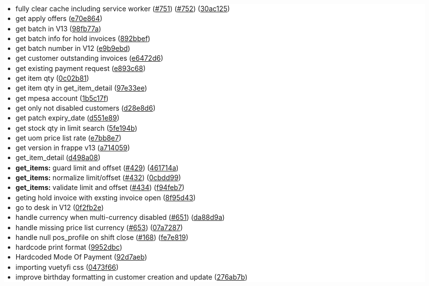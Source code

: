 * fully clear cache including service worker ([#751](https://github.com/defendicon/POS-Awesome-V15/issues/751)) ([#752](https://github.com/defendicon/POS-Awesome-V15/issues/752)) ([30ac125](https://github.com/defendicon/POS-Awesome-V15/commit/30ac12533e6bc44152fb4ceb0d5b4f13fb59f9d6))
* get apply offers ([e70e864](https://github.com/defendicon/POS-Awesome-V15/commit/e70e864de6c4aa2f514a7540c6e7285cc4537123))
* get batch in V13 ([98fb77a](https://github.com/defendicon/POS-Awesome-V15/commit/98fb77a99ad5471c43fcdcc8d435a4c5a551cc6e))
* get batch info for hold invoices ([892bbef](https://github.com/defendicon/POS-Awesome-V15/commit/892bbef5aa90fc9202073ee2fe9ef571263b53ce))
* get batch number in V12 ([e9b9ebd](https://github.com/defendicon/POS-Awesome-V15/commit/e9b9ebd5b0650c7da3db6ceddb3126fa70dc1ced))
* get customer outstanding invoices ([e6472d6](https://github.com/defendicon/POS-Awesome-V15/commit/e6472d64a7d2493fb58f63cf91abbf700f60d5dc))
* get existing payment request ([e893c68](https://github.com/defendicon/POS-Awesome-V15/commit/e893c68b39c4f7ff0299685338ac0ba4a380f7f0))
* get item qty ([0c02b81](https://github.com/defendicon/POS-Awesome-V15/commit/0c02b8117653a353dc7e4f2e3dc9406e23753c52))
* get item qty in get_item_detail ([97e33ee](https://github.com/defendicon/POS-Awesome-V15/commit/97e33ee6733bee45860289b7bbed353675acb378))
* get mpesa account ([1b5c17f](https://github.com/defendicon/POS-Awesome-V15/commit/1b5c17f61cf53948a36616d7ba3cbf288a58d2cc))
* get only not disabled customers ([d28e8d6](https://github.com/defendicon/POS-Awesome-V15/commit/d28e8d6f929edd09fdeae1e4aab458325d5a063e))
* get patch expiry_date ([d551e89](https://github.com/defendicon/POS-Awesome-V15/commit/d551e89672ec1137ab536b734c98ea82c7971583))
* get stock qty in limit search ([5fe194b](https://github.com/defendicon/POS-Awesome-V15/commit/5fe194b8e24583df7715f90ea7b0a6d115318247))
* get uom price list rate ([e7bb8e7](https://github.com/defendicon/POS-Awesome-V15/commit/e7bb8e7da2f5a34ab82dd83d5f85f5c8c5a91c76))
* get version in frappe v13 ([a714059](https://github.com/defendicon/POS-Awesome-V15/commit/a714059840a02aa0da163399b66dc11d75b4263a))
* get_item_detail ([d498a08](https://github.com/defendicon/POS-Awesome-V15/commit/d498a08a52aa0ff5595358c96e2b052717e9bb76))
* **get_items:** guard limit and offset ([#429](https://github.com/defendicon/POS-Awesome-V15/issues/429)) ([461714a](https://github.com/defendicon/POS-Awesome-V15/commit/461714a5a2cf3ecb4df63a3d78e37c588570b421))
* **get_items:** normalize limit/offset ([#432](https://github.com/defendicon/POS-Awesome-V15/issues/432)) ([0cbdd99](https://github.com/defendicon/POS-Awesome-V15/commit/0cbdd99a9d4b4b942a99dcb48a02511d9f28e1db))
* **get_items:** validate limit and offset ([#434](https://github.com/defendicon/POS-Awesome-V15/issues/434)) ([f94feb7](https://github.com/defendicon/POS-Awesome-V15/commit/f94feb773a5f654ca0c356e2b39fd33796dc149a))
* geting hold invoice with exsting invoice open ([8f95d43](https://github.com/defendicon/POS-Awesome-V15/commit/8f95d4336c370b4884332d37b85f361a5b734f9e))
* go to desk in V12 ([0f2fb2e](https://github.com/defendicon/POS-Awesome-V15/commit/0f2fb2e0152d079565e53e0072f85bd55b8e3abc))
* handle currency when multi-currency disabled ([#651](https://github.com/defendicon/POS-Awesome-V15/issues/651)) ([da88d9a](https://github.com/defendicon/POS-Awesome-V15/commit/da88d9a7284d330fd52fe40907a27ef29d7653af))
* handle missing price list currency ([#653](https://github.com/defendicon/POS-Awesome-V15/issues/653)) ([07a7287](https://github.com/defendicon/POS-Awesome-V15/commit/07a728749f342416482c45c1677cb0d17986565a))
* handle null pos_profile on shift close ([#168](https://github.com/defendicon/POS-Awesome-V15/issues/168)) ([fe7e819](https://github.com/defendicon/POS-Awesome-V15/commit/fe7e819639e3e4e373c31d69c48256fea8f70c6c))
* hardcode print format ([9952dbc](https://github.com/defendicon/POS-Awesome-V15/commit/9952dbc7337e03c0d635eb6edf8f48dd4375e741))
* Hardcoded Mode Of Payment ([92d7aeb](https://github.com/defendicon/POS-Awesome-V15/commit/92d7aeb6c07f901cc86a72993a06838ceeeb6a0d))
* importing vuetyfi css ([0473f66](https://github.com/defendicon/POS-Awesome-V15/commit/0473f664b38267ed44f1bd2faa919728289d417c))
* improve birthday formatting in customer creation and update ([276ab7b](https://github.com/defendicon/POS-Awesome-V15/commit/276ab7bd15df3bc21f29ba56f10ee33774717686))